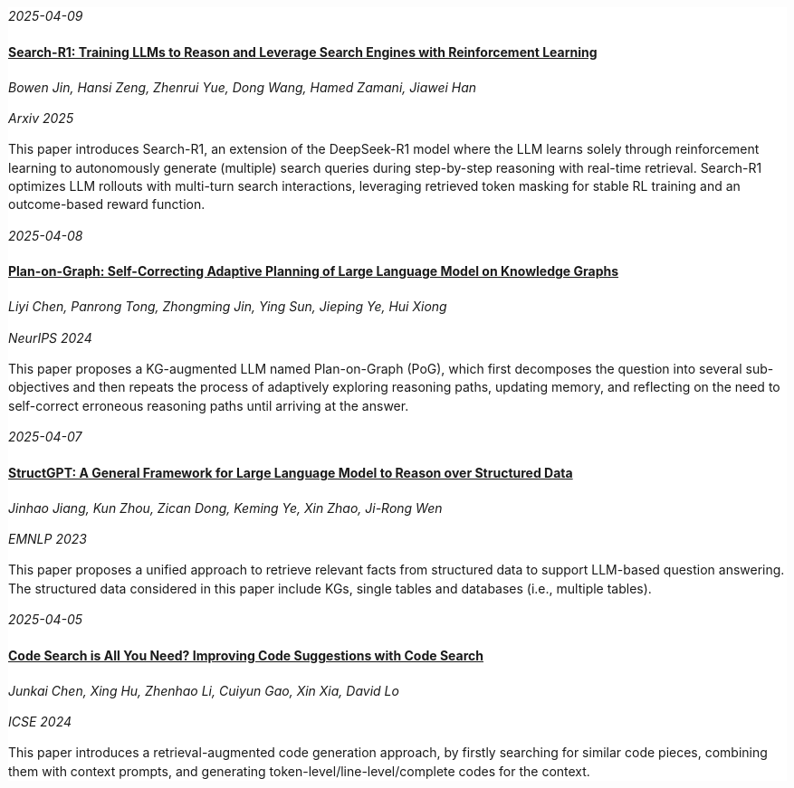 
*2025-04-09*

#### [Search-R1: Training LLMs to Reason and Leverage Search Engines with Reinforcement Learning](https://arxiv.org/abs/2503.09516)

*Bowen Jin, Hansi Zeng, Zhenrui Yue, Dong Wang, Hamed Zamani, Jiawei Han*

*Arxiv 2025*

This paper introduces Search-R1, an extension of the DeepSeek-R1 model where the LLM learns solely through reinforcement learning to autonomously generate (multiple) search queries during step-by-step reasoning with real-time retrieval. Search-R1 optimizes LLM rollouts with multi-turn search interactions, leveraging retrieved token masking for stable RL training and an outcome-based reward function.


*2025-04-08*

#### [Plan-on-Graph: Self-Correcting Adaptive Planning of Large Language Model on Knowledge Graphs](https://openreview.net/forum?id=CwCUEr6wO5)

*Liyi Chen, Panrong Tong, Zhongming Jin, Ying Sun, Jieping Ye, Hui Xiong*

*NeurIPS 2024*

This paper proposes a KG-augmented LLM named Plan-on-Graph (PoG), which first decomposes the question into several sub-objectives and then repeats the process of adaptively exploring reasoning paths, updating memory, and reflecting on the need to self-correct erroneous reasoning paths until arriving at the answer.


*2025-04-07*

#### [StructGPT: A General Framework for Large Language Model to Reason over Structured Data](https://aclanthology.org/2023.emnlp-main.574/)

*Jinhao Jiang, Kun Zhou, Zican Dong, Keming Ye, Xin Zhao, Ji-Rong Wen*

*EMNLP 2023*

This paper proposes a unified approach to retrieve relevant facts from structured data to support LLM-based question answering. The structured data considered in this paper include KGs, single tables and databases (i.e., multiple tables).


*2025-04-05*

#### [Code Search is All You Need? Improving Code Suggestions with Code Search](https://dl.acm.org/doi/10.1145/3597503.3639085)

*Junkai Chen, Xing Hu, Zhenhao Li, Cuiyun Gao, Xin Xia, David Lo*

*ICSE 2024*

This paper introduces a retrieval-augmented code generation approach, by firstly searching for similar code pieces, combining them with context prompts, and generating token-level/line-level/complete codes for the context.
